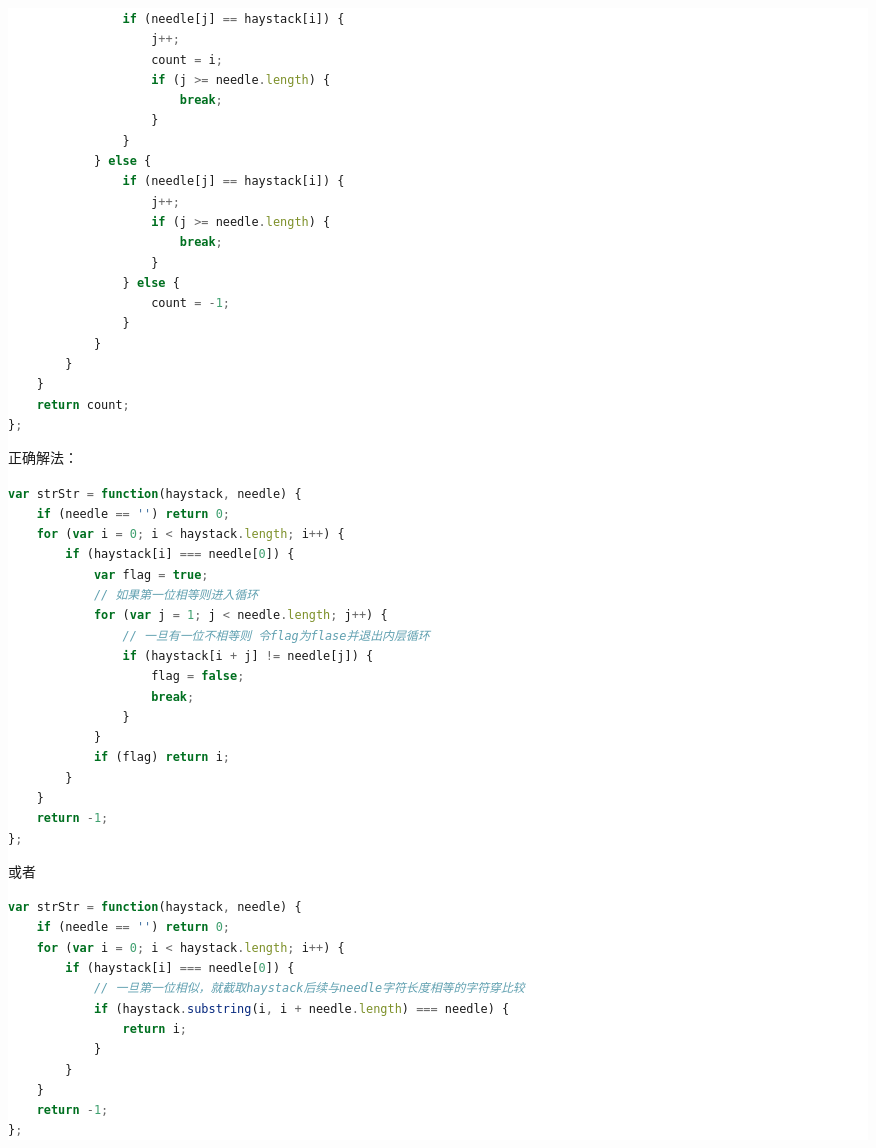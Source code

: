 ````js
                if (needle[j] == haystack[i]) {
                    j++;
                    count = i;
                    if (j >= needle.length) {
                        break;
                    }
                }
            } else {
                if (needle[j] == haystack[i]) {
                    j++;
                    if (j >= needle.length) {
                        break;
                    }
                } else {
                    count = -1;
                }
            }
        }
    }
    return count;
};
````



正确解法：

````js
var strStr = function(haystack, needle) {
    if (needle == '') return 0;
    for (var i = 0; i < haystack.length; i++) {
        if (haystack[i] === needle[0]) {
            var flag = true;
            // 如果第一位相等则进入循环
            for (var j = 1; j < needle.length; j++) {
                // 一旦有一位不相等则 令flag为flase并退出内层循环
                if (haystack[i + j] != needle[j]) {
                    flag = false;
                    break;
                }
            }
            if (flag) return i;
        }
    }
    return -1;
};
````

或者

````js
var strStr = function(haystack, needle) {
    if (needle == '') return 0;
    for (var i = 0; i < haystack.length; i++) {
        if (haystack[i] === needle[0]) {
            // 一旦第一位相似，就截取haystack后续与needle字符长度相等的字符穿比较
            if (haystack.substring(i, i + needle.length) === needle) {
                return i;
            }
        }
    }
    return -1;
};
````
